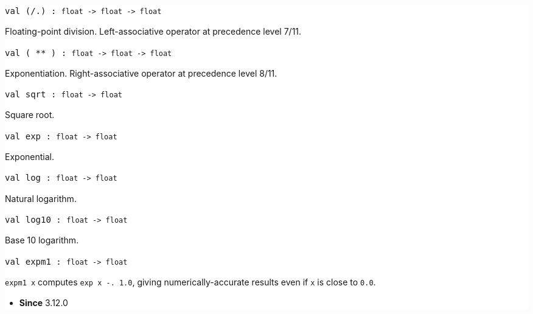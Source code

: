 <pre><span id="VAL(/.)"><span class="keyword">val</span> (/.)</span> : <code class="type">float -&gt; float -&gt; float</code></pre><div class="info ">
<div class="info-desc">
<p>Floating-point division.
    Left-associative operator at precedence level 7/11.</p>
</div>
</div>

<pre><span id="VAL( ** )"><span class="keyword">val</span> ( ** )</span> : <code class="type">float -&gt; float -&gt; float</code></pre><div class="info ">
<div class="info-desc">
<p>Exponentiation.
    Right-associative operator at precedence level 8/11.</p>
</div>
</div>

<pre><span id="VALsqrt"><span class="keyword">val</span> sqrt</span> : <code class="type">float -&gt; float</code></pre><div class="info ">
<div class="info-desc">
<p>Square root.</p>
</div>
</div>

<pre><span id="VALexp"><span class="keyword">val</span> exp</span> : <code class="type">float -&gt; float</code></pre><div class="info ">
<div class="info-desc">
<p>Exponential.</p>
</div>
</div>

<pre><span id="VALlog"><span class="keyword">val</span> log</span> : <code class="type">float -&gt; float</code></pre><div class="info ">
<div class="info-desc">
<p>Natural logarithm.</p>
</div>
</div>

<pre><span id="VALlog10"><span class="keyword">val</span> log10</span> : <code class="type">float -&gt; float</code></pre><div class="info ">
<div class="info-desc">
<p>Base 10 logarithm.</p>
</div>
</div>

<pre><span id="VALexpm1"><span class="keyword">val</span> expm1</span> : <code class="type">float -&gt; float</code></pre><div class="info ">
<div class="info-desc">
<p><code class="code">expm1&nbsp;x</code> computes <code class="code">exp&nbsp;x&nbsp;-.&nbsp;1.0</code>, giving numerically-accurate results
    even if <code class="code">x</code> is close to <code class="code">0.0</code>.</p>
</div>
<ul class="info-attributes">
<li><b>Since</b> 3.12.0</li>
</ul>
</div>
